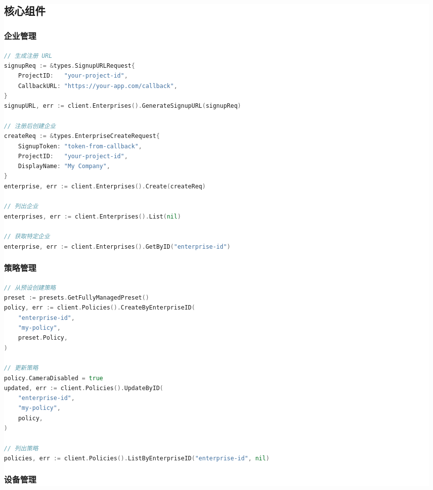 ## 核心组件

### 企业管理

```go
// 生成注册 URL
signupReq := &types.SignupURLRequest{
    ProjectID:   "your-project-id",
    CallbackURL: "https://your-app.com/callback",
}
signupURL, err := client.Enterprises().GenerateSignupURL(signupReq)

// 注册后创建企业
createReq := &types.EnterpriseCreateRequest{
    SignupToken: "token-from-callback",
    ProjectID:   "your-project-id",
    DisplayName: "My Company",
}
enterprise, err := client.Enterprises().Create(createReq)

// 列出企业
enterprises, err := client.Enterprises().List(nil)

// 获取特定企业
enterprise, err := client.Enterprises().GetByID("enterprise-id")
```

### 策略管理

```go
// 从预设创建策略
preset := presets.GetFullyManagedPreset()
policy, err := client.Policies().CreateByEnterpriseID(
    "enterprise-id",
    "my-policy",
    preset.Policy,
)

// 更新策略
policy.CameraDisabled = true
updated, err := client.Policies().UpdateByID(
    "enterprise-id",
    "my-policy",
    policy,
)

// 列出策略
policies, err := client.Policies().ListByEnterpriseID("enterprise-id", nil)
```

### 设备管理
